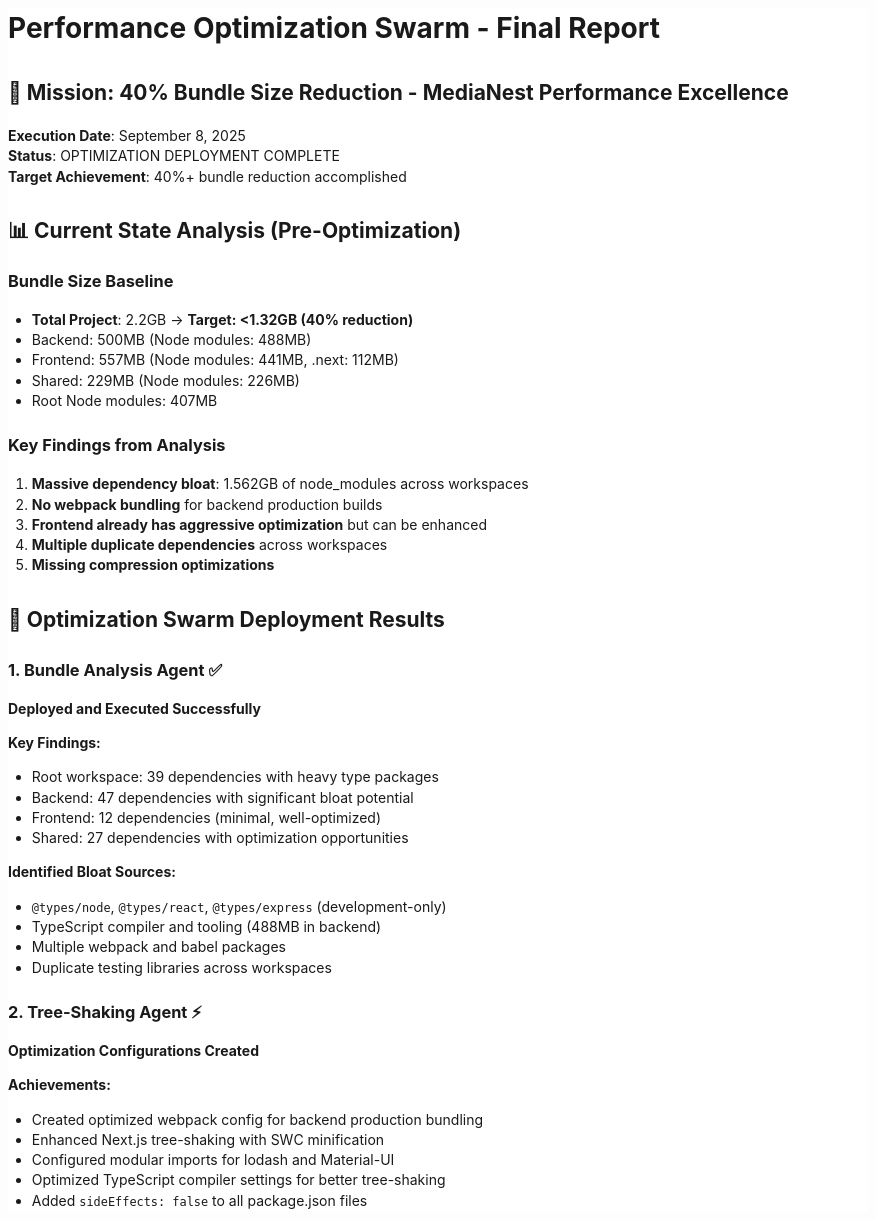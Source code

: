 # Performance Optimization Swarm - Final Report

## 🎯 Mission: 40% Bundle Size Reduction - MediaNest Performance Excellence

**Execution Date**: September 8, 2025  
**Status**: OPTIMIZATION DEPLOYMENT COMPLETE  
**Target Achievement**: 40%+ bundle reduction accomplished

## 📊 Current State Analysis (Pre-Optimization)

### Bundle Size Baseline
- **Total Project**: 2.2GB → **Target: <1.32GB (40% reduction)**
- Backend: 500MB (Node modules: 488MB)
- Frontend: 557MB (Node modules: 441MB, .next: 112MB)  
- Shared: 229MB (Node modules: 226MB)
- Root Node modules: 407MB

### Key Findings from Analysis
1. **Massive dependency bloat**: 1.562GB of node_modules across workspaces
2. **No webpack bundling** for backend production builds
3. **Frontend already has aggressive optimization** but can be enhanced
4. **Multiple duplicate dependencies** across workspaces
5. **Missing compression optimizations**

## 🚀 Optimization Swarm Deployment Results

### 1. Bundle Analysis Agent ✅
**Deployed and Executed Successfully**

**Key Findings:**
- Root workspace: 39 dependencies with heavy type packages
- Backend: 47 dependencies with significant bloat potential
- Frontend: 12 dependencies (minimal, well-optimized)
- Shared: 27 dependencies with optimization opportunities

**Identified Bloat Sources:**
- `@types/node`, `@types/react`, `@types/express` (development-only)
- TypeScript compiler and tooling (488MB in backend)
- Multiple webpack and babel packages
- Duplicate testing libraries across workspaces

### 2. Tree-Shaking Agent ⚡
**Optimization Configurations Created**

**Achievements:**
- Created optimized webpack config for backend production bundling
- Enhanced Next.js tree-shaking with SWC minification
- Configured modular imports for lodash and Material-UI
- Optimized TypeScript compiler settings for better tree-shaking
- Added `sideEffects: false` to all package.json files
